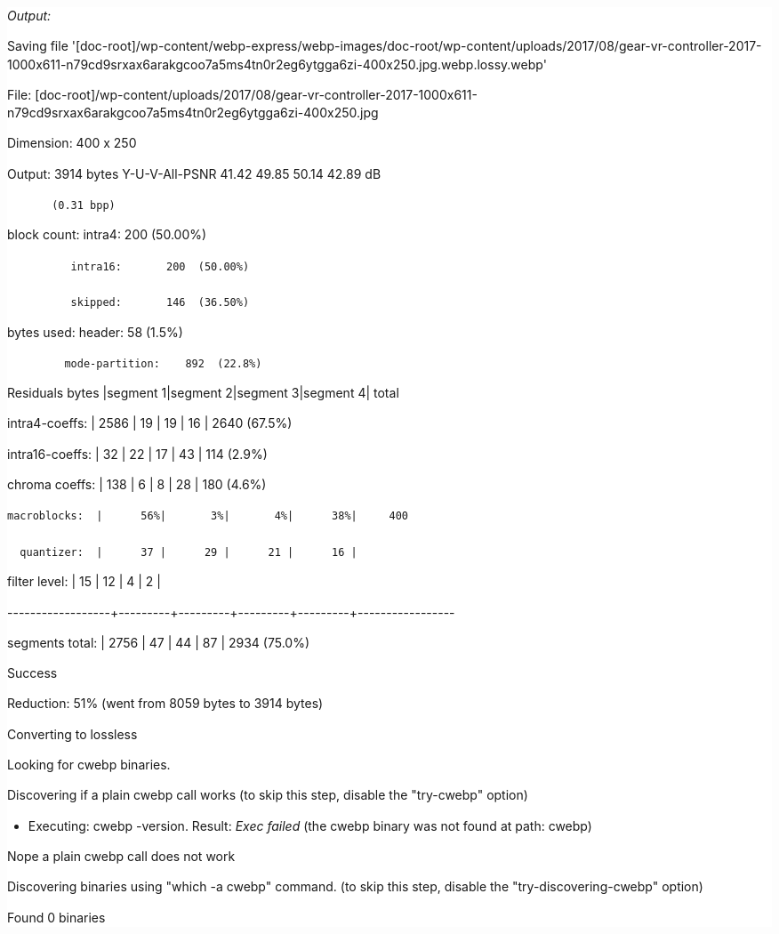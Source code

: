 
*Output:* 

Saving file '[doc-root]/wp-content/webp-express/webp-images/doc-root/wp-content/uploads/2017/08/gear-vr-controller-2017-1000x611-n79cd9srxax6arakgcoo7a5ms4tn0r2eg6ytgga6zi-400x250.jpg.webp.lossy.webp'

File:      [doc-root]/wp-content/uploads/2017/08/gear-vr-controller-2017-1000x611-n79cd9srxax6arakgcoo7a5ms4tn0r2eg6ytgga6zi-400x250.jpg

Dimension: 400 x 250

Output:    3914 bytes Y-U-V-All-PSNR 41.42 49.85 50.14   42.89 dB

           (0.31 bpp)

block count:  intra4:        200  (50.00%)

              intra16:       200  (50.00%)

              skipped:       146  (36.50%)

bytes used:  header:             58  (1.5%)

             mode-partition:    892  (22.8%)

 Residuals bytes  |segment 1|segment 2|segment 3|segment 4|  total

  intra4-coeffs:  |    2586 |      19 |      19 |      16 |    2640  (67.5%)

 intra16-coeffs:  |      32 |      22 |      17 |      43 |     114  (2.9%)

  chroma coeffs:  |     138 |       6 |       8 |      28 |     180  (4.6%)

    macroblocks:  |      56%|       3%|       4%|      38%|     400

      quantizer:  |      37 |      29 |      21 |      16 |

   filter level:  |      15 |      12 |       4 |       2 |

------------------+---------+---------+---------+---------+-----------------

 segments total:  |    2756 |      47 |      44 |      87 |    2934  (75.0%)


Success

Reduction: 51% (went from 8059 bytes to 3914 bytes)


Converting to lossless

Looking for cwebp binaries.

Discovering if a plain cwebp call works (to skip this step, disable the "try-cwebp" option)

- Executing: cwebp -version. Result: *Exec failed* (the cwebp binary was not found at path: cwebp)

Nope a plain cwebp call does not work

Discovering binaries using "which -a cwebp" command. (to skip this step, disable the "try-discovering-cwebp" option)

Found 0 binaries
